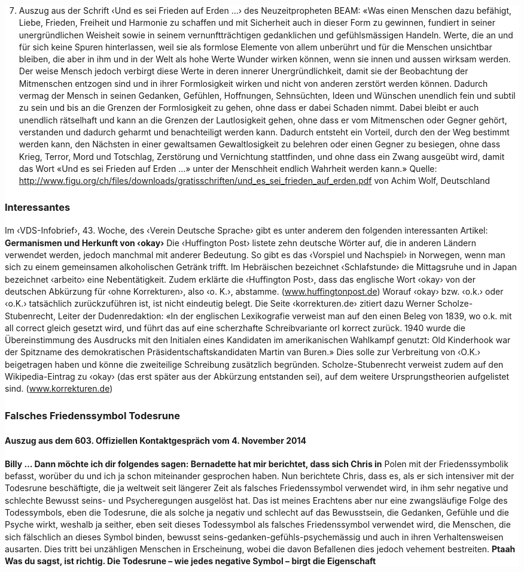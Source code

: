7. Auszug aus der Schrift ‹Und es sei Frieden auf Erden …› des Neuzeitpropheten BEAM: «Was einen Menschen dazu befähigt, Liebe, Frieden, Freiheit und Harmonie zu schaffen und mit Sicherheit auch in dieser Form zu gewinnen, fundiert in seiner unergründlichen Weisheit sowie in seinem vernunftträchtigen gedanklichen und gefühlsmässigen Handeln. Werte, die an und für sich keine Spuren hinterlassen, weil sie als formlose Elemente von allem unberührt und für die Menschen unsichtbar bleiben, die aber in ihm und in der Welt als hohe Werte Wunder wirken können, wenn sie innen und aussen wirksam werden. Der weise Mensch jedoch verbirgt diese Werte in deren innerer Unergründlichkeit, damit sie der Beobachtung der Mitmenschen entzogen sind und in ihrer Formlosigkeit wirken und nicht von anderen zerstört werden können. Dadurch vermag der Mensch in seinen Gedanken, Gefühlen, Hoffnungen, Sehnsüchten, Ideen und Wünschen unendlich fein und subtil zu sein und bis an die Grenzen der Formlosigkeit zu gehen, ohne dass er dabei Schaden nimmt. Dabei bleibt er auch unendlich rätselhaft und kann an die Grenzen der Lautlosigkeit gehen, ohne dass er vom Mitmenschen oder Gegner gehört, verstanden und dadurch geharmt und benachteiligt werden kann. Dadurch entsteht ein Vorteil, durch den der Weg bestimmt werden kann, den Nächsten in einer gewaltsamen Gewaltlosigkeit zu belehren oder einen Gegner zu besiegen, ohne dass Krieg, Terror, Mord und Totschlag, Zerstörung und Vernichtung stattfinden, und ohne dass ein Zwang ausgeübt wird, damit das Wort «Und es sei Frieden auf Erden …» unter der Menschheit endlich Wahrheit werden kann.» Quelle: http://www.figu.org/ch/files/downloads/gratisschriften/und_es_sei_frieden_auf_erden.pdf von Achim Wolf, Deutschland
### Interessantes
Im ‹VDS-Infobrief›, 43. Woche, des ‹Verein Deutsche Sprache› gibt es unter anderem den folgenden interessanten Artikel:
**Germanismen und Herkunft von ‹okay›**
Die ‹Huffington Post› listete zehn deutsche Wörter auf, die in anderen Ländern verwendet werden, jedoch manchmal mit anderer Bedeutung. So gibt es das ‹Vorspiel und Nachspiel› in Norwegen, wenn man sich zu einem gemeinsamen alkoholischen Getränk trifft. Im Hebräischen bezeichnet ‹Schlafstunde› die Mittagsruhe und in Japan bezeichnet ‹arbeito› eine Nebentätigkeit.
Zudem erklärte die ‹Huffington Post›, dass das englische Wort ‹okay› von der deutschen Abkürzung für ‹ohne Korrekturen›, also ‹o. K.›, abstamme. (www.huffingtonpost.de) Worauf ‹okay› bzw. ‹o.k.› oder ‹o.K.› tatsächlich zurückzuführen ist, ist nicht eindeutig belegt. Die Seite ‹korrekturen.de› zitiert dazu Werner Scholze-Stubenrecht, Leiter der Dudenredaktion: «In der englischen Lexikografie verweist man auf den einen Beleg von 1839, wo o.k. mit all correct gleich gesetzt wird, und führt das auf eine scherzhafte Schreibvariante orl korrect zurück. 1940 wurde die Übereinstimmung des Ausdrucks mit den Initialen eines Kandidaten im amerikanischen Wahlkampf genutzt: Old Kinderhook war der Spitzname des demokratischen Präsidentschaftskandidaten Martin van Buren.» Dies solle zur Verbreitung von ‹O.K.› beigetragen haben und könne die zweiteilige Schreibung zusätzlich begründen. Scholze-Stubenrecht verweist zudem auf den Wikipedia-Eintrag zu ‹okay› (das erst später aus der Abkürzung entstanden sei), auf dem weitere Ursprungstheorien aufgelistet sind. (www.korrekturen.de)
### Falsches Friedenssymbol Todesrune
#### Auszug aus dem 603. Offiziellen Kontaktgespräch vom 4. November 2014
**Billy      … Dann möchte ich dir folgendes sagen: Bernadette hat mir berichtet, dass sich Chris in**
Polen mit der Friedenssymbolik befasst, worüber du und ich ja schon miteinander gesprochen haben. Nun berichtete Chris, dass es, als er sich intensiver mit der Todesrune beschäftigte, die ja weltweit seit längerer Zeit als falsches Friedenssymbol verwendet wird, in ihm sehr negative und schlechte Bewusst seins- und Psycheregungen ausgelöst hat. Das ist meines Erachtens aber nur eine zwangsläufige Folge des Todessymbols, eben die Todesrune, die als solche ja negativ und schlecht auf das Bewusstsein, die Gedanken, Gefühle und die Psyche wirkt, weshalb ja seither, eben seit dieses Todessymbol als falsches Friedenssymbol verwendet wird, die Menschen, die sich fälschlich an dieses Symbol binden, bewusst seins-gedanken-gefühls-psychemässig und auch in ihren Verhaltensweisen ausarten. Dies tritt bei unzähligen Menschen in Erscheinung, wobei die davon Befallenen dies jedoch vehement bestreiten.
**Ptaah     Was du sagst, ist richtig. Die Todesrune – wie jedes negative Symbol – birgt die Eigenschaft**